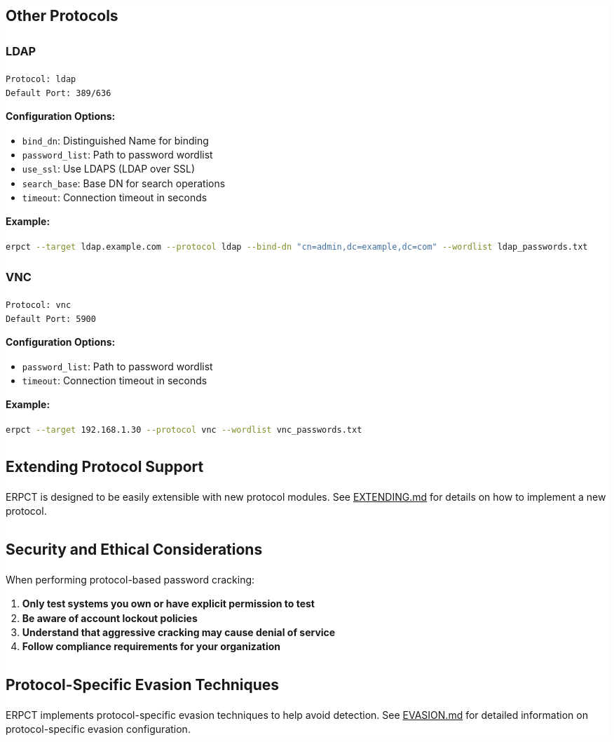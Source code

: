 ## Other Protocols

### LDAP

```
Protocol: ldap
Default Port: 389/636
```

**Configuration Options:**
- `bind_dn`: Distinguished Name for binding
- `password_list`: Path to password wordlist
- `use_ssl`: Use LDAPS (LDAP over SSL)
- `search_base`: Base DN for search operations
- `timeout`: Connection timeout in seconds

**Example:**
```bash
erpct --target ldap.example.com --protocol ldap --bind-dn "cn=admin,dc=example,dc=com" --wordlist ldap_passwords.txt
```

### VNC

```
Protocol: vnc
Default Port: 5900
```

**Configuration Options:**
- `password_list`: Path to password wordlist
- `timeout`: Connection timeout in seconds

**Example:**
```bash
erpct --target 192.168.1.30 --protocol vnc --wordlist vnc_passwords.txt
```

## Extending Protocol Support

ERPCT is designed to be easily extensible with new protocol modules. See [EXTENDING.md](EXTENDING.md) for details on how to implement a new protocol.

## Security and Ethical Considerations

When performing protocol-based password cracking:

1. **Only test systems you own or have explicit permission to test**
2. **Be aware of account lockout policies**
3. **Understand that aggressive cracking may cause denial of service**
4. **Follow compliance requirements for your organization**

## Protocol-Specific Evasion Techniques

ERPCT implements protocol-specific evasion techniques to help avoid detection. See [EVASION.md](EVASION.md) for detailed information on protocol-specific evasion configuration.
